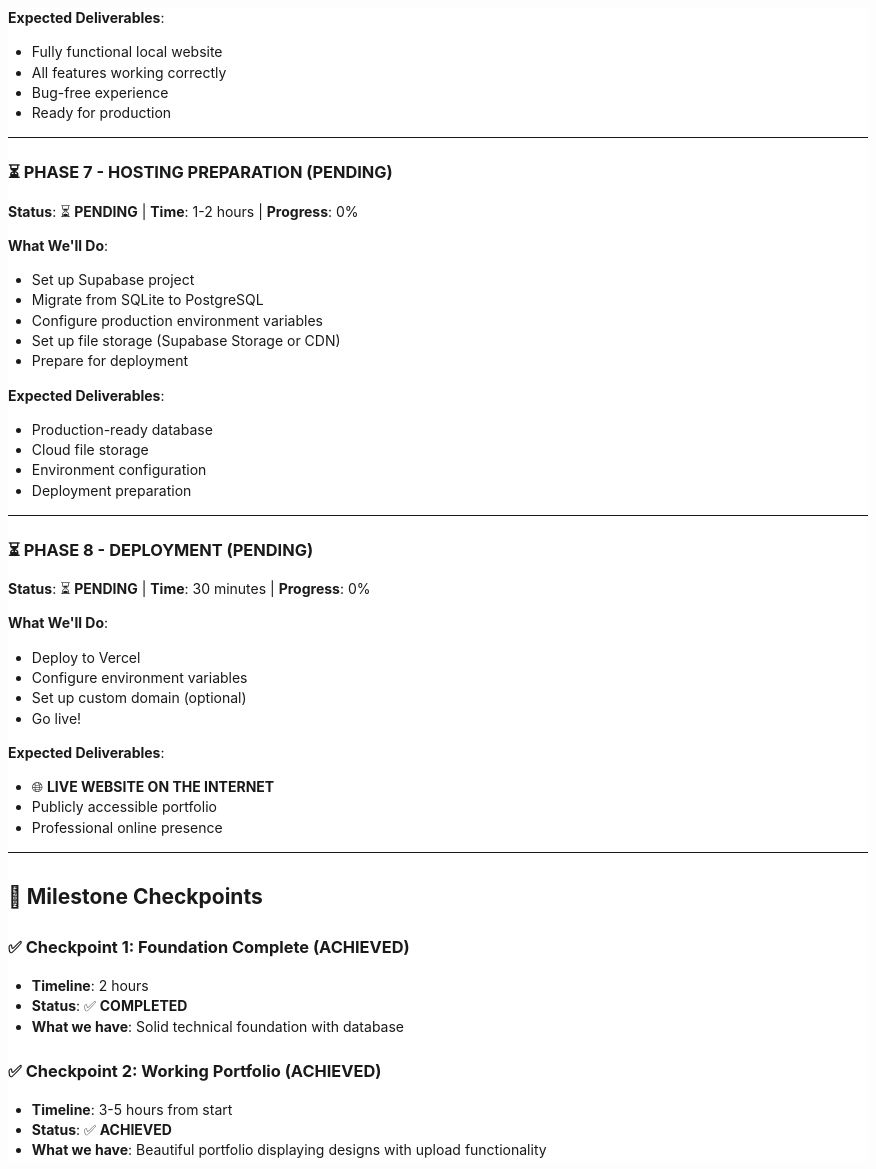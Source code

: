 **Expected Deliverables**:
- Fully functional local website
- All features working correctly
- Bug-free experience
- Ready for production

---

### ⏳ **PHASE 7 - HOSTING PREPARATION** (PENDING)
**Status**: ⏳ **PENDING** | **Time**: 1-2 hours | **Progress**: 0%

**What We'll Do**:
- Set up Supabase project
- Migrate from SQLite to PostgreSQL
- Configure production environment variables
- Set up file storage (Supabase Storage or CDN)
- Prepare for deployment

**Expected Deliverables**:
- Production-ready database
- Cloud file storage
- Environment configuration
- Deployment preparation

---

### ⏳ **PHASE 8 - DEPLOYMENT** (PENDING)
**Status**: ⏳ **PENDING** | **Time**: 30 minutes | **Progress**: 0%

**What We'll Do**:
- Deploy to Vercel
- Configure environment variables
- Set up custom domain (optional)
- Go live!

**Expected Deliverables**:
- 🌐 **LIVE WEBSITE ON THE INTERNET**
- Publicly accessible portfolio
- Professional online presence

---

## 🎯 Milestone Checkpoints

### ✅ **Checkpoint 1: Foundation Complete** (ACHIEVED)
- **Timeline**: 2 hours
- **Status**: ✅ **COMPLETED**
- **What we have**: Solid technical foundation with database

### ✅ **Checkpoint 2: Working Portfolio** (ACHIEVED)
- **Timeline**: 3-5 hours from start
- **Status**: ✅ **ACHIEVED**
- **What we have**: Beautiful portfolio displaying designs with upload functionality
